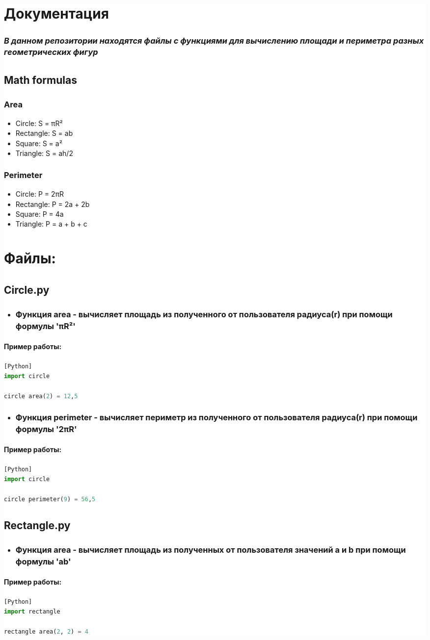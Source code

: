 # **Документация**
### *В данном репозитории находятся файлы с функциями для вычислению площади и периметра разных геометрических фигур*
## Math formulas
### Area
- Circle: S = πR²
- Rectangle: S = ab
- Square: S = a²
- Triangle: S = ah/2

### Perimeter
- Circle: P = 2πR
- Rectangle: P = 2a + 2b
- Square: P = 4a
- Triangle: P = a + b + c

# Файлы:

## Circle.py
- ### Функция area - вычисляет площадь из полученного от пользователя радиуса(r) при помощи формулы 'πR²'
#### Пример работы:
```python
[Python]
import circle

circle area(2) = 12,5
```

- ### Функция perimeter - вычисляет периметр из полученного от пользователя радиуса(r) при помощи формулы '2πR'
#### Пример работы:
```python
[Python]
import circle

circle perimeter(9) = 56,5
```

## Rectangle.py
- ### Функция area - вычисляет площадь из полученных от пользователя значений a и b при помощи формулы 'ab'
#### Пример работы:
```python
[Python]
import rectangle

rectangle area(2, 2) = 4
```

